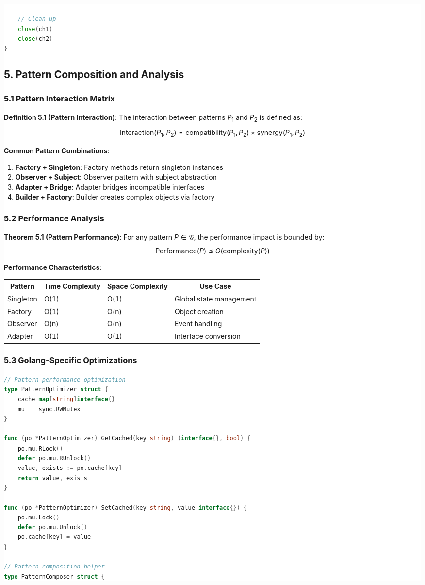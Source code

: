 ```go
    
    // Clean up
    close(ch1)
    close(ch2)
}

```

## 5. Pattern Composition and Analysis

### 5.1 Pattern Interaction Matrix

**Definition 5.1 (Pattern Interaction)**: The interaction between patterns $P_1$ and $P_2$ is defined as:
$$\text{Interaction}(P_1, P_2) = \text{compatibility}(P_1, P_2) \times \text{synergy}(P_1, P_2)$$

**Common Pattern Combinations**:

1. **Factory + Singleton**: Factory methods return singleton instances
2. **Observer + Subject**: Observer pattern with subject abstraction
3. **Adapter + Bridge**: Adapter bridges incompatible interfaces
4. **Builder + Factory**: Builder creates complex objects via factory

### 5.2 Performance Analysis

**Theorem 5.1 (Pattern Performance)**: For any pattern $P \in \mathcal{G}$, the performance impact is bounded by:
$$\text{Performance}(P) \leq O(\text{complexity}(P))$$

**Performance Characteristics**:

| Pattern | Time Complexity | Space Complexity | Use Case |
|---------|----------------|------------------|----------|
| Singleton | O(1) | O(1) | Global state management |
| Factory | O(1) | O(n) | Object creation |
| Observer | O(n) | O(n) | Event handling |
| Adapter | O(1) | O(1) | Interface conversion |

### 5.3 Golang-Specific Optimizations

```go
// Pattern performance optimization
type PatternOptimizer struct {
    cache map[string]interface{}
    mu    sync.RWMutex
}

func (po *PatternOptimizer) GetCached(key string) (interface{}, bool) {
    po.mu.RLock()
    defer po.mu.RUnlock()
    value, exists := po.cache[key]
    return value, exists
}

func (po *PatternOptimizer) SetCached(key string, value interface{}) {
    po.mu.Lock()
    defer po.mu.Unlock()
    po.cache[key] = value
}

// Pattern composition helper
type PatternComposer struct {
```